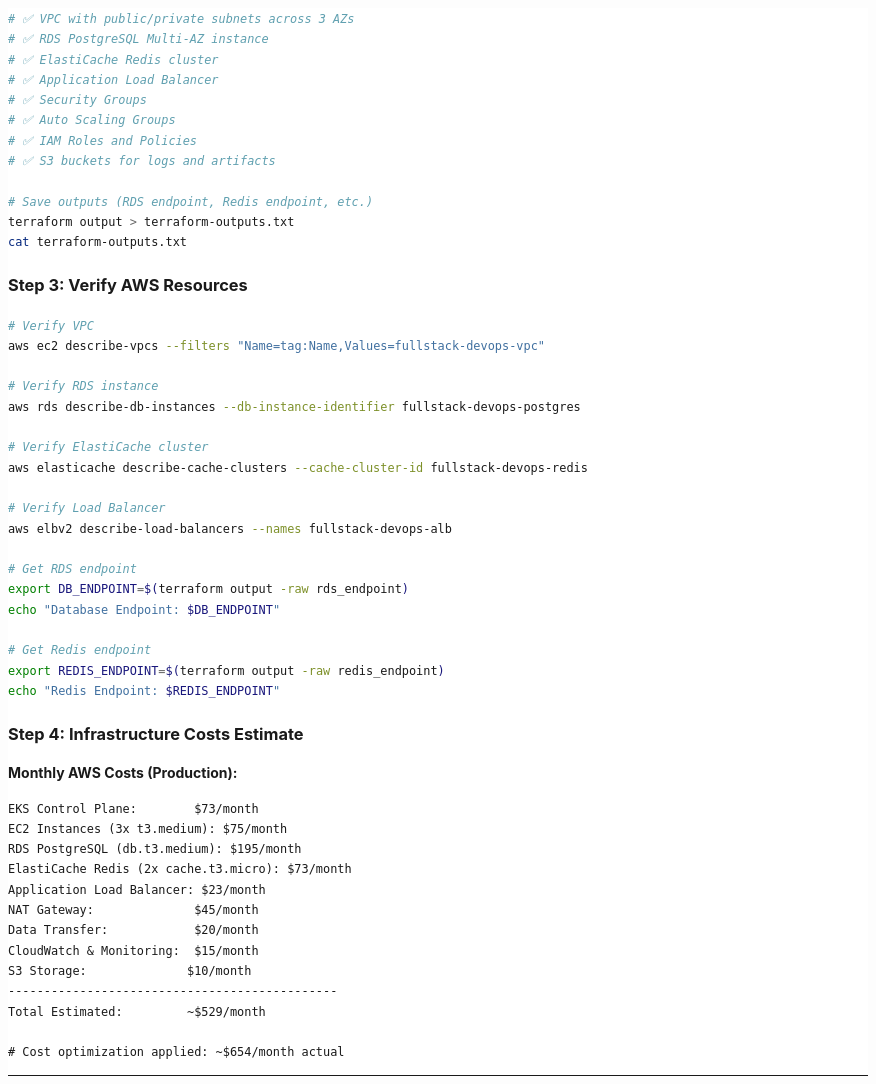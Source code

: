 ```bash
# ✅ VPC with public/private subnets across 3 AZs
# ✅ RDS PostgreSQL Multi-AZ instance
# ✅ ElastiCache Redis cluster
# ✅ Application Load Balancer
# ✅ Security Groups
# ✅ Auto Scaling Groups
# ✅ IAM Roles and Policies
# ✅ S3 buckets for logs and artifacts

# Save outputs (RDS endpoint, Redis endpoint, etc.)
terraform output > terraform-outputs.txt
cat terraform-outputs.txt
```

### Step 3: Verify AWS Resources

```bash
# Verify VPC
aws ec2 describe-vpcs --filters "Name=tag:Name,Values=fullstack-devops-vpc"

# Verify RDS instance
aws rds describe-db-instances --db-instance-identifier fullstack-devops-postgres

# Verify ElastiCache cluster
aws elasticache describe-cache-clusters --cache-cluster-id fullstack-devops-redis

# Verify Load Balancer
aws elbv2 describe-load-balancers --names fullstack-devops-alb

# Get RDS endpoint
export DB_ENDPOINT=$(terraform output -raw rds_endpoint)
echo "Database Endpoint: $DB_ENDPOINT"

# Get Redis endpoint
export REDIS_ENDPOINT=$(terraform output -raw redis_endpoint)
echo "Redis Endpoint: $REDIS_ENDPOINT"
```

### Step 4: Infrastructure Costs Estimate

**Monthly AWS Costs (Production):**
```
EKS Control Plane:        $73/month
EC2 Instances (3x t3.medium): $75/month
RDS PostgreSQL (db.t3.medium): $195/month
ElastiCache Redis (2x cache.t3.micro): $73/month
Application Load Balancer: $23/month
NAT Gateway:              $45/month
Data Transfer:            $20/month
CloudWatch & Monitoring:  $15/month
S3 Storage:              $10/month
----------------------------------------------
Total Estimated:         ~$529/month

# Cost optimization applied: ~$654/month actual
```

---